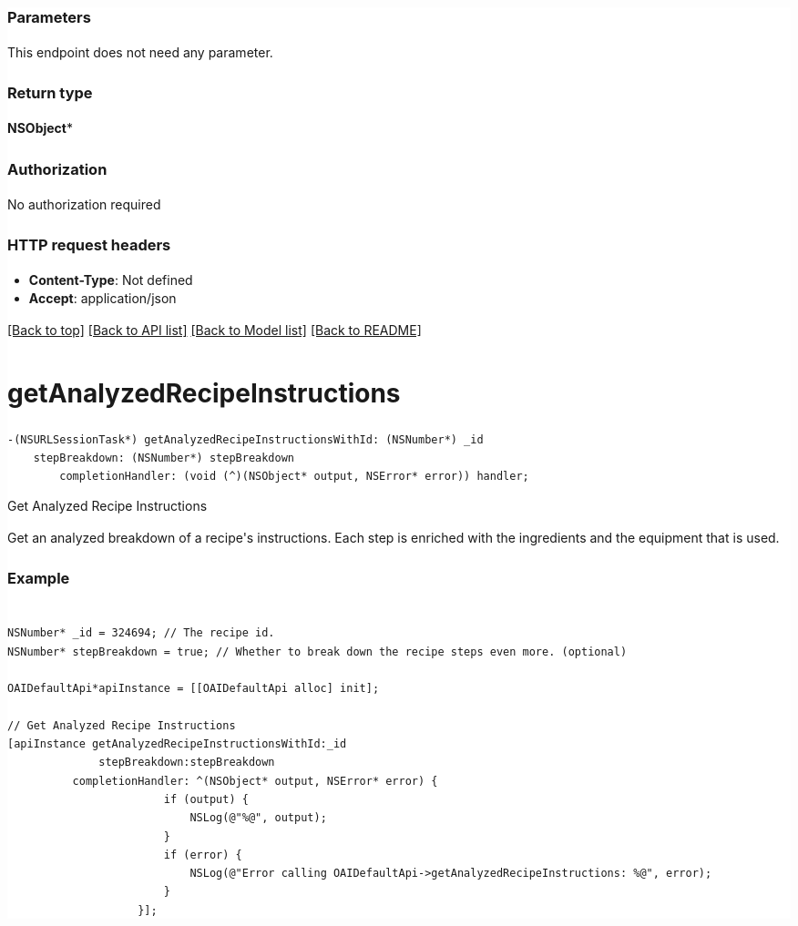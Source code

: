 ### Parameters
This endpoint does not need any parameter.

### Return type

**NSObject***

### Authorization

No authorization required

### HTTP request headers

 - **Content-Type**: Not defined
 - **Accept**: application/json

[[Back to top]](#) [[Back to API list]](../README.md#documentation-for-api-endpoints) [[Back to Model list]](../README.md#documentation-for-models) [[Back to README]](../README.md)

# **getAnalyzedRecipeInstructions**
```objc
-(NSURLSessionTask*) getAnalyzedRecipeInstructionsWithId: (NSNumber*) _id
    stepBreakdown: (NSNumber*) stepBreakdown
        completionHandler: (void (^)(NSObject* output, NSError* error)) handler;
```

Get Analyzed Recipe Instructions

Get an analyzed breakdown of a recipe's instructions. Each step is enriched with the ingredients and the equipment that is used.

### Example 
```objc

NSNumber* _id = 324694; // The recipe id.
NSNumber* stepBreakdown = true; // Whether to break down the recipe steps even more. (optional)

OAIDefaultApi*apiInstance = [[OAIDefaultApi alloc] init];

// Get Analyzed Recipe Instructions
[apiInstance getAnalyzedRecipeInstructionsWithId:_id
              stepBreakdown:stepBreakdown
          completionHandler: ^(NSObject* output, NSError* error) {
                        if (output) {
                            NSLog(@"%@", output);
                        }
                        if (error) {
                            NSLog(@"Error calling OAIDefaultApi->getAnalyzedRecipeInstructions: %@", error);
                        }
                    }];
```
